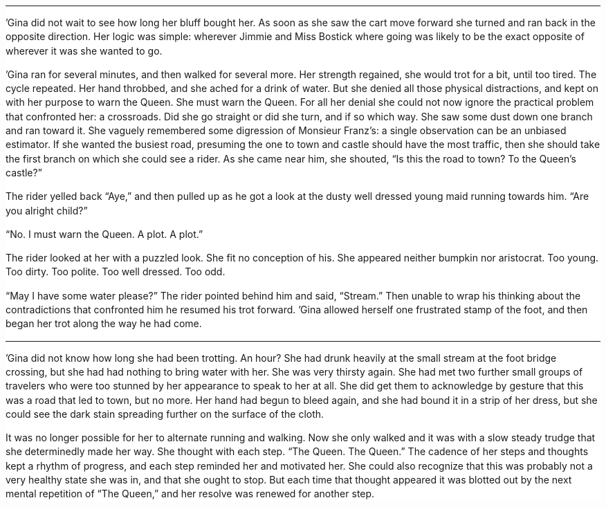 ------------------------------------------------------------------------

’Gina did not wait to see how long her bluff bought her. As soon as she
saw the cart move forward she turned and ran back in the opposite
direction. Her logic was simple: wherever Jimmie and Miss Bostick where
going was likely to be the exact opposite of wherever it was she wanted
to go.

’Gina ran for several minutes, and then walked for several more. Her
strength regained, she would trot for a bit, until too tired. The cycle
repeated. Her hand throbbed, and she ached for a drink of water. But she
denied all those physical distractions, and kept on with her purpose to
warn the Queen. She must warn the Queen. For all her denial she could
not now ignore the practical problem that confronted her: a crossroads.
Did she go straight or did she turn, and if so which way. She saw some
dust down one branch and ran toward it. She vaguely remembered some
digression of Monsieur Franz’s: a single observation can be an unbiased
estimator. If she wanted the busiest road, presuming the one to town and
castle should have the most traffic, then she should take the first
branch on which she could see a rider. As she came near him, she
shouted, “Is this the road to town? To the Queen’s castle?”

The rider yelled back “Aye,” and then pulled up as he got a look at the
dusty well dressed young maid running towards him. “Are you alright
child?”

“No. I must warn the Queen. A plot. A plot.”

The rider looked at her with a puzzled look. She fit no conception of
his. She appeared neither bumpkin nor aristocrat. Too young. Too dirty.
Too polite. Too well dressed. Too odd.

“May I have some water please?” The rider pointed behind him and said,
“Stream.” Then unable to wrap his thinking about the contradictions that
confronted him he resumed his trot forward. ’Gina allowed herself one
frustrated stamp of the foot, and then began her trot along the way he
had come.

------------------------------------------------------------------------

’Gina did not know how long she had been trotting. An hour? She had
drunk heavily at the small stream at the foot bridge crossing, but she
had had nothing to bring water with her. She was very thirsty again. She
had met two further small groups of travelers who were too stunned by
her appearance to speak to her at all. She did get them to acknowledge
by gesture that this was a road that led to town, but no more. Her hand
had begun to bleed again, and she had bound it in a strip of her dress,
but she could see the dark stain spreading further on the surface of the
cloth.

It was no longer possible for her to alternate running and walking. Now
she only walked and it was with a slow steady trudge that she
determinedly made her way. She thought with each step. “The Queen. The
Queen.” The cadence of her steps and thoughts kept a rhythm of progress,
and each step reminded her and motivated her. She could also recognize
that this was probably not a very healthy state she was in, and that she
ought to stop. But each time that thought appeared it was blotted out by
the next mental repetition of “The Queen,” and her resolve was renewed
for another step.
